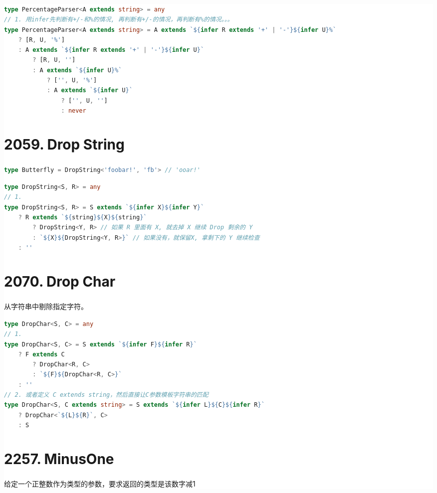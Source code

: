 ```ts
type PercentageParser<A extends string> = any
// 1. 用infer先判断有+/-和%的情况, 再判断有+/-的情况，再判断有%的情况。。。
type PercentageParser<A extends string> = A extends `${infer R extends '+' | '-'}${infer U}%`
    ? [R, U, '%']
    : A extends `${infer R extends '+' | '-'}${infer U}`
        ? [R, U, '']
        : A extends `${infer U}%`
            ? ['', U, '%']
            : A extends `${infer U}`
                ? ['', U, '']
                : never
```

# 2059. Drop String

```ts
type Butterfly = DropString<'foobar!', 'fb'> // 'ooar!'
```

```ts
type DropString<S, R> = any
// 1.
type DropString<S, R> = S extends `${infer X}${infer Y}`
    ? R extends `${string}${X}${string}`
        ? DropString<Y, R> // 如果 R 里面有 X, 就去掉 X 继续 Drop 剩余的 Y
        : `${X}${DropString<Y, R>}` // 如果没有，就保留X, 拿剩下的 Y 继续检查
    : ''
```

# 2070. Drop Char

从字符串中剔除指定字符。

```ts
type DropChar<S, C> = any
// 1. 
type DropChar<S, C> = S extends `${infer F}${infer R}`
    ? F extends C
        ? DropChar<R, C>
        : `${F}${DropChar<R, C>}`
    : ''
// 2. 或者定义 C extends string，然后直接让C参数模板字符串的匹配
type DropChar<S, C extends string> = S extends `${infer L}${C}${infer R}`
    ? DropChar<`${L}${R}`, C>
    : S
```

# 2257. MinusOne

给定一个正整数作为类型的参数，要求返回的类型是该数字减1
